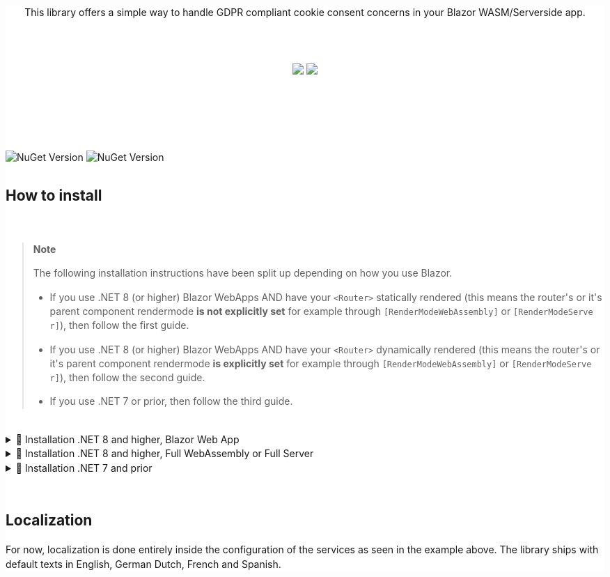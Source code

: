<div align="center">
    This library offers a simple way to handle GDPR compliant cookie consent concerns in your Blazor WASM/Serverside app.
</div>

<br />

<div align="center" style="padding-top: 3rem; padding-bottom: 5rem;">
<img src=".github/resources/1.png">
<img src=".github/resources/2.png">
</div>

<br />

![NuGet Version](https://img.shields.io/nuget/v/BytexDigital.Blazor.Components.CookieConsent?style=flat-square&labelColor=%23172554&color=%233b82f6&label=Stable)
![NuGet Version](https://img.shields.io/nuget/vpre/BytexDigital.Blazor.Components.CookieConsent?style=flat-square&labelColor=%23022c22&color=%23059669&label=Preview)

## How to install

<br />

> **Note**
>
> The following installation instructions have been split up depending on how you use Blazor.
>
> - If you use .NET 8 (or higher) Blazor WebApps AND have your `<Router>` statically rendered (this means the router's or it's parent component rendermode **is not explicitly set** for example through `[RenderModeWebAssembly]` or `[RenderModeServer]`), then follow the first guide.
>
>   
> - If you use .NET 8 (or higher) Blazor WebApps AND have your `<Router>` dynamically rendered (this means the router's or it's parent component rendermode **is explicitly set** for example through `[RenderModeWebAssembly]` or `[RenderModeServer]`), then follow the second guide.
>
>   
> - If you use .NET 7 or prior, then follow the third guide.

<br />

<details><summary> 🔧 Installation .NET 8 and higher, Blazor Web App</summary></details>

<details><summary> 🔧 Installation .NET 8 and higher, Full WebAssembly or Full Server</summary></details>

<details><summary> 🔧 Installation .NET 7 and prior</summary></details>


<br />

## Localization

For now, localization is done entirely inside the configuration of the services as seen in the example above. The
library ships with default texts in English, German Dutch, French and Spanish.
